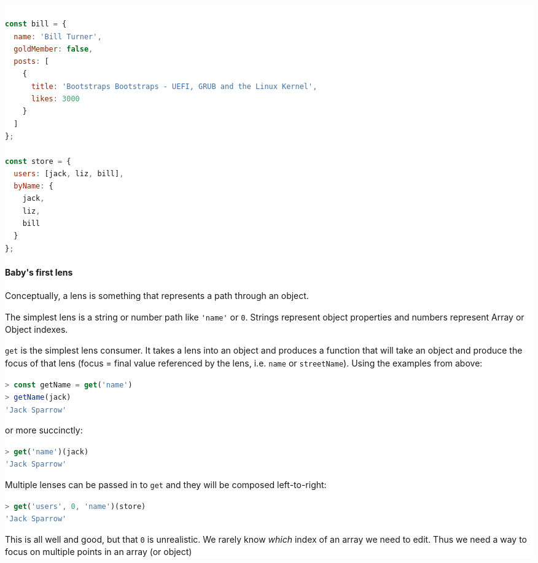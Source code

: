 ```js

const bill = {
  name: 'Bill Turner',
  goldMember: false,
  posts: [
    {
      title: 'Bootstraps Bootstraps - UEFI, GRUB and the Linux Kernel',
      likes: 3000
    }
  ]
};

const store = {
  users: [jack, liz, bill],
  byName: {
    jack,
    liz,
    bill
  }
};
```

#### Baby's first lens

Conceptually, a lens is something that represents a path through an object.

The simplest lens is a string or number path like `'name'` or `0`. Strings represent object properties and numbers represent Array or Object indexes.

`get` is the simplest lens consumer. It takes a lens into an object and produces a function that will take an object and produce the focus of that lens (focus = final value referenced by the lens, i.e. `name` or `streetName`). Using the examples from above:

```js
> const getName = get('name')
> getName(jack)
'Jack Sparrow'
```

or more succinctly:

```js
> get('name')(jack)
'Jack Sparrow'
```

Multiple lenses can be passed in to `get` and they will be composed left-to-right:

```js
> get('users', 0, 'name')(store)
'Jack Sparrow'
```

This is all well and good, but that `0` is unrealistic. We rarely know _which_ index of an array we need to edit. Thus we need a way to focus on multiple points in an array (or object)
